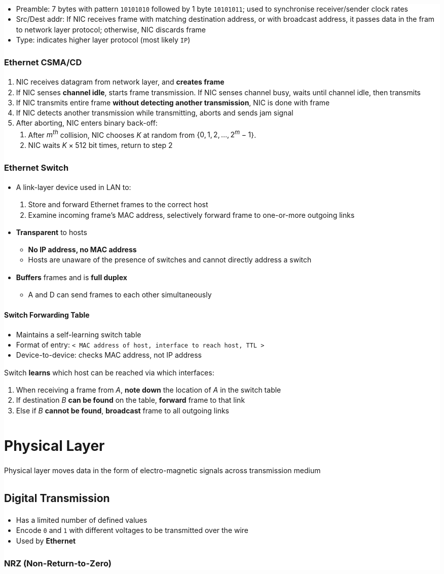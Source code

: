 - Preamble: 7 bytes with pattern `10101010` followed by 1 byte `10101011`; used to synchronise receiver/sender clock rates
- Src/Dest addr: If NIC receives frame with matching destination address, or with broadcast address, it passes data in the fram to network layer protocol; otherwise, NIC discards frame
- Type: indicates higher layer protocol (most likely `IP`)

### Ethernet CSMA/CD

1. NIC receives datagram from network layer, and **creates frame**
2. If NIC senses **channel idle**, starts frame transmission. If NIC senses channel busy, waits until channel idle, then transmits
3. If NIC transmits entire frame **without detecting another transmission**, NIC is done with frame
4. If NIC detects another transmission while transmitting, aborts and sends jam signal
5. After aborting, NIC enters binary back-off:
    1. After $m^{th}$ collision, NIC chooses $K$ at random from {$0, 1, 2, \dots , 2^m - 1$}.
    2. NIC waits $K \times 512$ bit times, return to step 2

### Ethernet Switch

- A link-layer device used in LAN to:
  1. Store and forward Ethernet frames to the correct host
  2. Examine incoming frame’s MAC address, selectively forward frame to one-or-more outgoing links

- **Transparent** to hosts
  - **No IP address, no MAC address**
  - Hosts are unaware of the presence of switches and cannot directly address a switch
- **Buffers** frames and is **full duplex**
  - A and D can send frames to each other simultaneously

#### Switch Forwarding Table

- Maintains a self-learning switch table
- Format of entry: `< MAC address of host, interface to reach host, TTL >`
- Device-to-device: checks MAC address, not IP address

Switch **learns** which host can be reached via which interfaces:

1. When receiving a frame from $A$, **note down** the location of $A$ in the switch table
2. If destination $B$ **can be found** on the table, **forward** frame to that link
3. Else if $B$ **cannot be found**, **broadcast** frame to all outgoing links

# Physical Layer

Physical layer moves data in the form of electro-magnetic signals across transmission medium

## Digital Transmission

- Has a limited number of defined values
- Encode `0` and `1` with different voltages to be transmitted over the wire
- Used by **Ethernet**

### NRZ (Non-Return-to-Zero)
